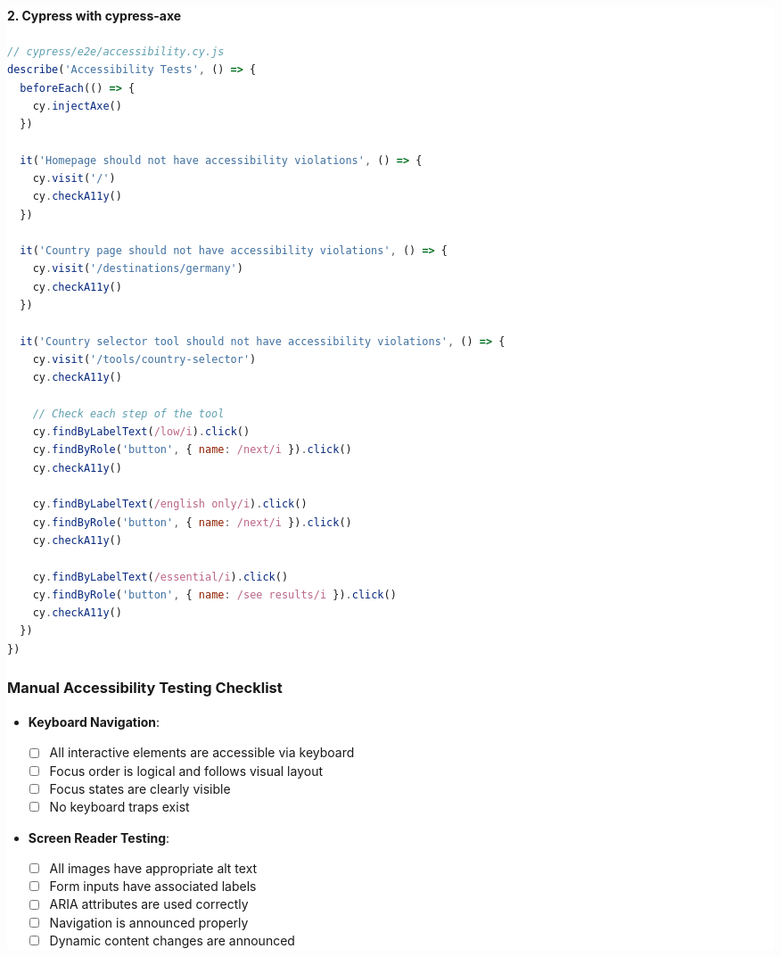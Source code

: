 #### 2. Cypress with cypress-axe

```javascript
// cypress/e2e/accessibility.cy.js
describe('Accessibility Tests', () => {
  beforeEach(() => {
    cy.injectAxe()
  })

  it('Homepage should not have accessibility violations', () => {
    cy.visit('/')
    cy.checkA11y()
  })

  it('Country page should not have accessibility violations', () => {
    cy.visit('/destinations/germany')
    cy.checkA11y()
  })

  it('Country selector tool should not have accessibility violations', () => {
    cy.visit('/tools/country-selector')
    cy.checkA11y()

    // Check each step of the tool
    cy.findByLabelText(/low/i).click()
    cy.findByRole('button', { name: /next/i }).click()
    cy.checkA11y()

    cy.findByLabelText(/english only/i).click()
    cy.findByRole('button', { name: /next/i }).click()
    cy.checkA11y()

    cy.findByLabelText(/essential/i).click()
    cy.findByRole('button', { name: /see results/i }).click()
    cy.checkA11y()
  })
})
```

### Manual Accessibility Testing Checklist

- **Keyboard Navigation**:

  - [ ] All interactive elements are accessible via keyboard
  - [ ] Focus order is logical and follows visual layout
  - [ ] Focus states are clearly visible
  - [ ] No keyboard traps exist

- **Screen Reader Testing**:

  - [ ] All images have appropriate alt text
  - [ ] Form inputs have associated labels
  - [ ] ARIA attributes are used correctly
  - [ ] Navigation is announced properly
  - [ ] Dynamic content changes are announced
